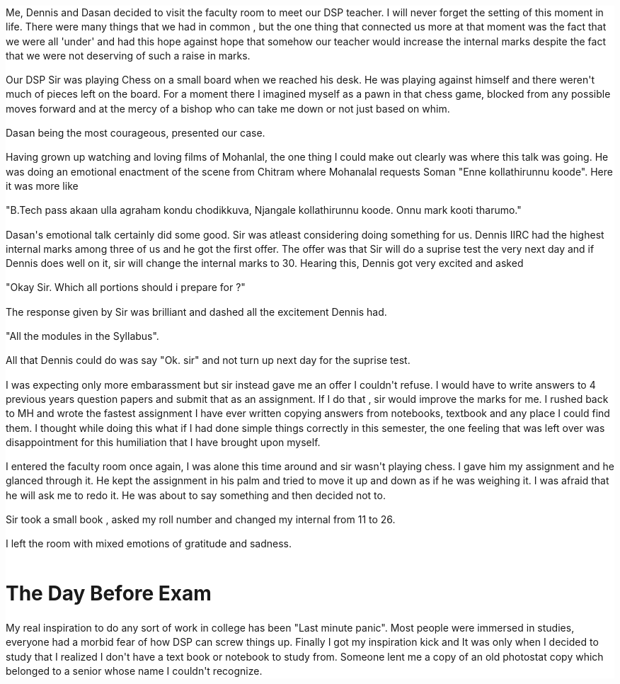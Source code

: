 Me, Dennis and Dasan decided to visit the faculty room to meet our DSP teacher. I will never forget the setting of this moment in life. There were many things that we had in common , but the one thing that connected us more at that moment was the fact that we were all 'under' and had this hope against hope that somehow our teacher would increase the internal marks despite the fact that we were not deserving of such a raise in marks. 

Our DSP Sir was playing Chess on a small board when we reached his desk. He was playing against himself and there weren't much of pieces left on the board. For a moment there I imagined myself as a pawn in that chess game, blocked from any possible moves forward and at the mercy of a bishop who can take me down or not just based on whim. 

Dasan being the most courageous, presented our case. 

Having grown up watching and loving films of Mohanlal, the one thing I could make out clearly was where this talk was going. He was doing an emotional enactment of the scene from Chitram where Mohanalal requests Soman "Enne kollathirunnu koode". Here it was more like 

"B.Tech pass akaan ulla agraham kondu chodikkuva, 
Njangale kollathirunnu koode. 
Onnu mark kooti tharumo."


Dasan's emotional talk certainly did some good. Sir was atleast considering doing something for us. Dennis IIRC had the highest internal marks among three of us and he got the first offer. The offer was that Sir will do a suprise test the very next day and if Dennis does well on it, sir will change the internal marks to 30. Hearing this, Dennis got very excited and asked 

"Okay Sir. Which all portions should i prepare for ?"

The response given by Sir was brilliant and dashed all the excitement Dennis had.

"All the modules in the Syllabus".

All that Dennis could do was say "Ok. sir" and not turn up next day for the suprise test.

I was expecting only more embarassment but sir instead gave me an offer I couldn't refuse. I would have to write answers to 4 previous years question papers and submit that as an assignment. If I do that , sir would improve the marks for me. I rushed back to MH and wrote the fastest assignment I have ever written copying answers from notebooks, textbook and any place I could find them.  I thought  while doing this what if I had done simple things correctly in this semester, the one feeling that was left over was disappointment for this humiliation that I have brought upon myself. 

I entered the faculty room once again, I was alone this time around and sir wasn't playing chess. I gave him my assignment and he glanced through it. He kept the assignment in his palm and tried to move it up and down as if he was weighing it. I was afraid that he will ask me to redo it. He was about to say something and then decided not to.

Sir took a small book , asked my roll number and changed my internal from 11 to 26.

I left the room with mixed emotions of gratitude and sadness.
 
# The Day Before Exam

 
My real inspiration to do any sort of work in college has been "Last minute panic". Most people were immersed in studies, everyone had a morbid fear of how DSP can screw things up. Finally I got my inspiration kick and  It was only when I decided to study that I realized I don't have a text book or notebook to study from. Someone lent me a copy of an old photostat copy which belonged to a senior whose name I couldn't recognize.
